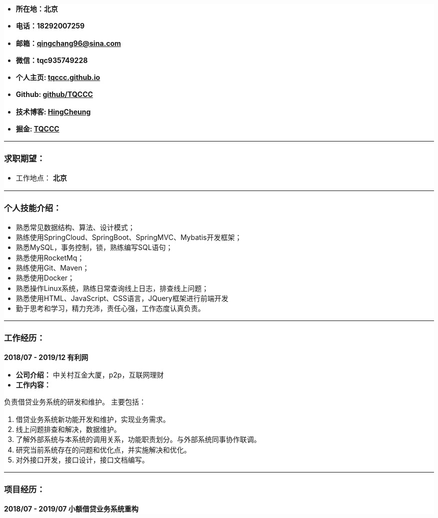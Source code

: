 - **所在地：北京**

- **电话：18292007259**
- **邮箱：qingchang96@sina.com**
- **微信：tqc935749228**
- **个人主页: [tqccc.github.io](https://tqccc.github.io)**
- **Github: [github/TQCCC](https://github.com/TQCCC)**
- **技术博客: [HingCheung](http://blog.csdn.net/HingCheung)**
- **掘金: [TQCCC](https://juejin.im/user/5cf0a4d4f265da1b7152db50)**


---

### 求职期望：

- 工作地点： **北京**

---

### 个人技能介绍：


- 熟悉常见数据结构、算法、设计模式；
- 熟练使用SpringCloud、SpringBoot、SpringMVC、Mybatis开发框架；
- 熟悉MySQL，事务控制，锁，熟练编写SQL语句；
- 熟悉使用RocketMq；
- 熟练使用Git、Maven；
- 熟悉使用Docker；
- 熟悉操作Linux系统，熟练日常查询线上日志，排查线上问题；
- 熟悉使用HTML、JavaScript、CSS语言，JQuery框架进行前端开发
- 勤于思考和学习，精力充沛，责任心强，工作态度认真负责。

---

### 工作经历：

**2018/07 - 2019/12 有利网**

- **公司介绍：** 中关村互金大厦，p2p，互联网理财
- **工作内容：** 

负责借贷业务系统的研发和维护。
主要包括：

1. 借贷业务系统新功能开发和维护，实现业务需求。
2. 线上问题排查和解决，数据维护。
3. 了解外部系统与本系统的调用关系，功能职责划分。与外部系统同事协作联调。
4. 研究当前系统存在的问题和优化点，并实施解决和优化。
5. 对外接口开发，接口设计，接口文档编写。

---


### 项目经历：

**2018/07 - 2019/07 小额借贷业务系统重构**
